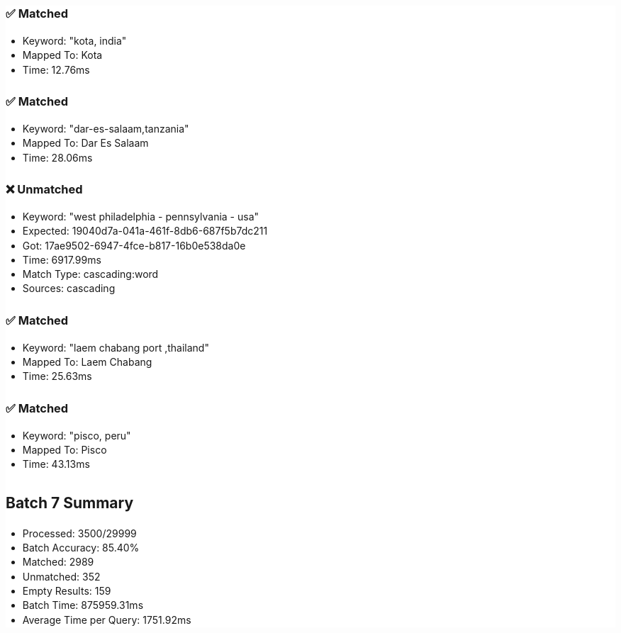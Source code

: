 ### ✅ Matched
- Keyword: "kota, india"
- Mapped To: Kota
- Time: 12.76ms

### ✅ Matched
- Keyword: "dar-es-salaam,tanzania"
- Mapped To: Dar Es Salaam
- Time: 28.06ms

### ❌ Unmatched
- Keyword: "west philadelphia - pennsylvania - usa"
- Expected: 19040d7a-041a-461f-8db6-687f5b7dc211
- Got: 17ae9502-6947-4fce-b817-16b0e538da0e
- Time: 6917.99ms
- Match Type: cascading:word
- Sources: cascading

### ✅ Matched
- Keyword: "laem chabang port ,thailand"
- Mapped To: Laem Chabang
- Time: 25.63ms

### ✅ Matched
- Keyword: "pisco, peru"
- Mapped To: Pisco
- Time: 43.13ms

## Batch 7 Summary

- Processed: 3500/29999
- Batch Accuracy: 85.40%
- Matched: 2989
- Unmatched: 352
- Empty Results: 159
- Batch Time: 875959.31ms
- Average Time per Query: 1751.92ms

